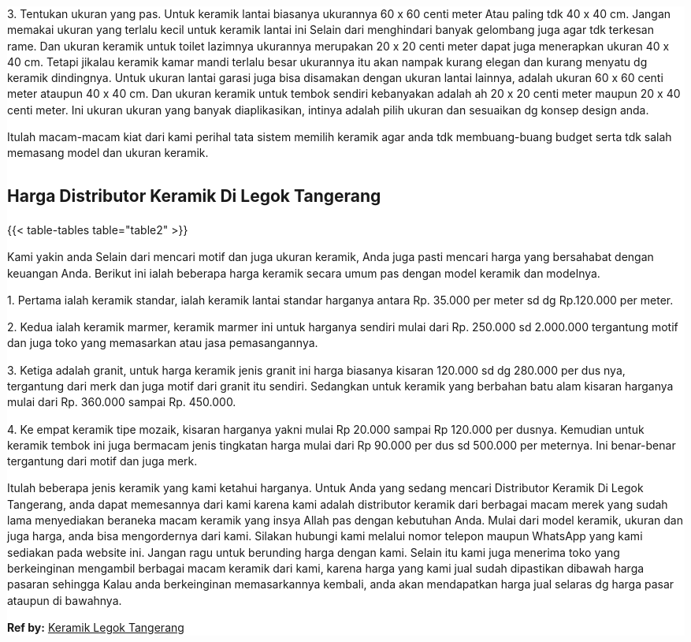 3\. Tentukan ukuran yang pas. Untuk keramik lantai biasanya ukurannya 60 x 60 centi meter Atau paling tdk 40 x 40 cm. Jangan memakai ukuran yang terlalu kecil untuk keramik lantai ini Selain dari menghindari banyak gelombang juga agar tdk terkesan rame. Dan ukuran keramik untuk toilet lazimnya ukurannya merupakan 20 x 20 centi meter dapat juga menerapkan ukuran 40 x 40 cm. Tetapi jikalau keramik kamar mandi terlalu besar ukurannya itu akan nampak kurang elegan dan kurang menyatu dg keramik dindingnya. Untuk ukuran lantai garasi juga bisa disamakan dengan ukuran lantai lainnya, adalah ukuran 60 x 60 centi meter ataupun 40 x 40 cm. Dan ukuran keramik untuk tembok sendiri kebanyakan adalah ah 20 x 20 centi meter maupun 20 x 40 centi meter. Ini ukuran ukuran yang banyak diaplikasikan, intinya adalah pilih ukuran dan sesuaikan dg konsep design anda.

Itulah macam-macam kiat dari kami perihal tata sistem memilih keramik agar anda tdk membuang-buang budget serta tdk salah memasang model dan ukuran keramik.

## Harga Distributor Keramik Di Legok Tangerang

{{< table-tables table="table2" >}}

Kami yakin anda Selain dari mencari motif dan juga ukuran keramik, Anda juga pasti mencari harga yang bersahabat dengan keuangan Anda. Berikut ini ialah beberapa harga keramik secara umum pas dengan model keramik dan modelnya.

1\. Pertama ialah keramik standar, ialah keramik lantai standar harganya antara Rp. 35.000 per meter sd dg Rp.120.000 per meter.

2\. Kedua ialah keramik marmer, keramik marmer ini untuk harganya sendiri mulai dari Rp. 250.000 sd 2.000.000 tergantung motif dan juga toko yang memasarkan atau jasa pemasangannya.

3\. Ketiga adalah granit, untuk harga keramik jenis granit ini harga biasanya kisaran 120.000 sd dg 280.000 per dus nya, tergantung dari merk dan juga motif dari granit itu sendiri. Sedangkan untuk keramik yang berbahan batu alam kisaran harganya mulai dari Rp. 360.000 sampai Rp. 450.000.

4\. Ke empat keramik tipe mozaik, kisaran harganya yakni mulai Rp 20.000 sampai Rp 120.000 per dusnya. Kemudian untuk keramik tembok ini juga bermacam jenis tingkatan harga mulai dari Rp 90.000 per dus sd 500.000 per meternya. Ini benar-benar tergantung dari motif dan juga merk.

Itulah beberapa jenis keramik yang kami ketahui harganya. Untuk Anda yang sedang mencari Distributor Keramik Di Legok Tangerang, anda dapat memesannya dari kami karena kami adalah distributor keramik dari berbagai macam merek yang sudah lama menyediakan beraneka macam keramik yang insya Allah pas dengan kebutuhan Anda. Mulai dari model keramik, ukuran dan juga harga, anda bisa mengordernya dari kami. Silakan hubungi kami melalui nomor telepon maupun WhatsApp yang kami sediakan pada website ini. Jangan ragu untuk berunding harga dengan kami. Selain itu kami juga menerima toko yang berkeinginan mengambil berbagai macam keramik dari kami, karena harga yang kami jual sudah dipastikan dibawah harga pasaran sehingga Kalau anda berkeinginan memasarkannya kembali, anda akan mendapatkan harga jual selaras dg harga pasar ataupun di bawahnya.

**Ref by:** [Keramik Legok Tangerang](https://id.wikipedia.org/wiki/Keramik)
